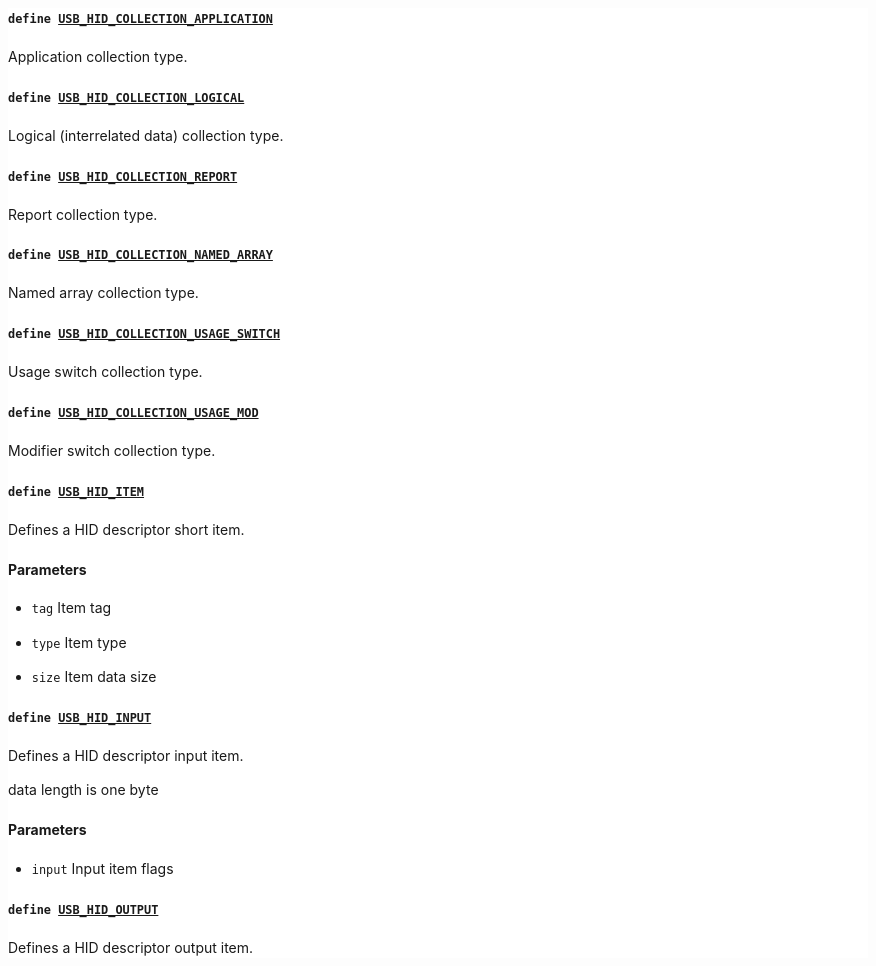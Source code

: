 #### `define `[`USB_HID_COLLECTION_APPLICATION`](#group__usb__hid__descriptor_1gacffd9b2a364afa701f92054cbc3ada45) 

Application collection type.

#### `define `[`USB_HID_COLLECTION_LOGICAL`](#group__usb__hid__descriptor_1ga33ef755598b110f6878de6be37eccde3) 

Logical (interrelated data) collection type.

#### `define `[`USB_HID_COLLECTION_REPORT`](#group__usb__hid__descriptor_1ga0619a8b42ee56b0f9e1b64072247ae6e) 

Report collection type.

#### `define `[`USB_HID_COLLECTION_NAMED_ARRAY`](#group__usb__hid__descriptor_1ga1894f5b9125d1c9fd1eb2c8a6b6a32fc) 

Named array collection type.

#### `define `[`USB_HID_COLLECTION_USAGE_SWITCH`](#group__usb__hid__descriptor_1gaa803d7309cc65c8891824ec307604d24) 

Usage switch collection type.

#### `define `[`USB_HID_COLLECTION_USAGE_MOD`](#group__usb__hid__descriptor_1gaa85d9444614ddb634a13e78335685355) 

Modifier switch collection type.

#### `define `[`USB_HID_ITEM`](#group__usb__hid__descriptor_1ga42be0b292023b6daaa80f2f7faf808ea) 

Defines a HID descriptor short item.

#### Parameters
* `tag` Item tag 

* `type` Item type 

* `size` Item data size

#### `define `[`USB_HID_INPUT`](#group__usb__hid__descriptor_1ga2fef4e98b16242d2bd353217c538e579) 

Defines a HID descriptor input item.

data length is one byte

#### Parameters
* `input` Input item flags

#### `define `[`USB_HID_OUTPUT`](#group__usb__hid__descriptor_1ga5dc2dd5b34d50c864c14e6986178cc22) 

Defines a HID descriptor output item.

